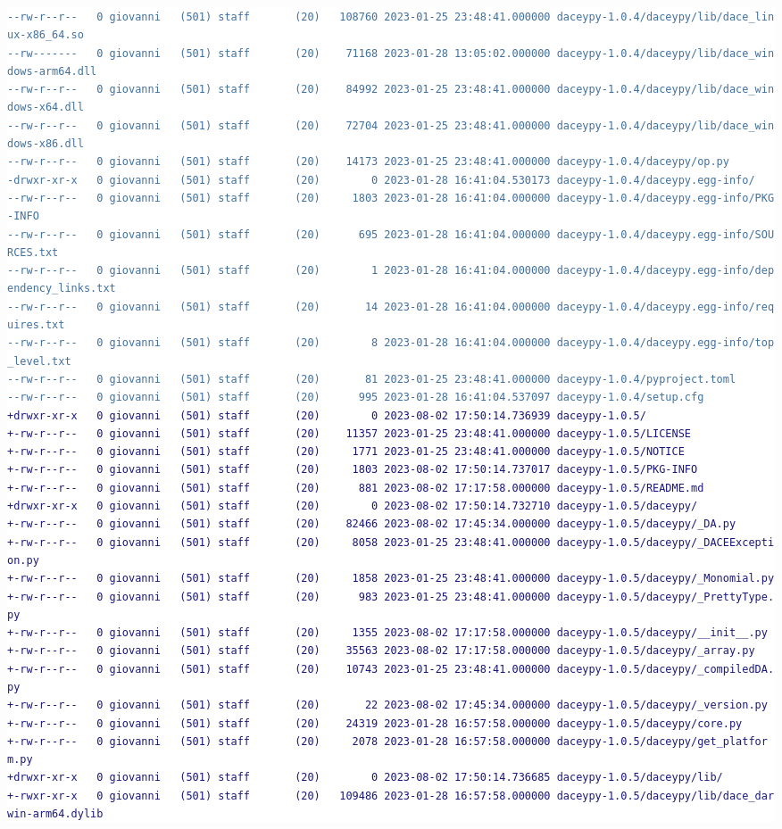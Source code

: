 ```diff
--rw-r--r--   0 giovanni   (501) staff       (20)   108760 2023-01-25 23:48:41.000000 daceypy-1.0.4/daceypy/lib/dace_linux-x86_64.so
--rw-------   0 giovanni   (501) staff       (20)    71168 2023-01-28 13:05:02.000000 daceypy-1.0.4/daceypy/lib/dace_windows-arm64.dll
--rw-r--r--   0 giovanni   (501) staff       (20)    84992 2023-01-25 23:48:41.000000 daceypy-1.0.4/daceypy/lib/dace_windows-x64.dll
--rw-r--r--   0 giovanni   (501) staff       (20)    72704 2023-01-25 23:48:41.000000 daceypy-1.0.4/daceypy/lib/dace_windows-x86.dll
--rw-r--r--   0 giovanni   (501) staff       (20)    14173 2023-01-25 23:48:41.000000 daceypy-1.0.4/daceypy/op.py
-drwxr-xr-x   0 giovanni   (501) staff       (20)        0 2023-01-28 16:41:04.530173 daceypy-1.0.4/daceypy.egg-info/
--rw-r--r--   0 giovanni   (501) staff       (20)     1803 2023-01-28 16:41:04.000000 daceypy-1.0.4/daceypy.egg-info/PKG-INFO
--rw-r--r--   0 giovanni   (501) staff       (20)      695 2023-01-28 16:41:04.000000 daceypy-1.0.4/daceypy.egg-info/SOURCES.txt
--rw-r--r--   0 giovanni   (501) staff       (20)        1 2023-01-28 16:41:04.000000 daceypy-1.0.4/daceypy.egg-info/dependency_links.txt
--rw-r--r--   0 giovanni   (501) staff       (20)       14 2023-01-28 16:41:04.000000 daceypy-1.0.4/daceypy.egg-info/requires.txt
--rw-r--r--   0 giovanni   (501) staff       (20)        8 2023-01-28 16:41:04.000000 daceypy-1.0.4/daceypy.egg-info/top_level.txt
--rw-r--r--   0 giovanni   (501) staff       (20)       81 2023-01-25 23:48:41.000000 daceypy-1.0.4/pyproject.toml
--rw-r--r--   0 giovanni   (501) staff       (20)      995 2023-01-28 16:41:04.537097 daceypy-1.0.4/setup.cfg
+drwxr-xr-x   0 giovanni   (501) staff       (20)        0 2023-08-02 17:50:14.736939 daceypy-1.0.5/
+-rw-r--r--   0 giovanni   (501) staff       (20)    11357 2023-01-25 23:48:41.000000 daceypy-1.0.5/LICENSE
+-rw-r--r--   0 giovanni   (501) staff       (20)     1771 2023-01-25 23:48:41.000000 daceypy-1.0.5/NOTICE
+-rw-r--r--   0 giovanni   (501) staff       (20)     1803 2023-08-02 17:50:14.737017 daceypy-1.0.5/PKG-INFO
+-rw-r--r--   0 giovanni   (501) staff       (20)      881 2023-08-02 17:17:58.000000 daceypy-1.0.5/README.md
+drwxr-xr-x   0 giovanni   (501) staff       (20)        0 2023-08-02 17:50:14.732710 daceypy-1.0.5/daceypy/
+-rw-r--r--   0 giovanni   (501) staff       (20)    82466 2023-08-02 17:45:34.000000 daceypy-1.0.5/daceypy/_DA.py
+-rw-r--r--   0 giovanni   (501) staff       (20)     8058 2023-01-25 23:48:41.000000 daceypy-1.0.5/daceypy/_DACEException.py
+-rw-r--r--   0 giovanni   (501) staff       (20)     1858 2023-01-25 23:48:41.000000 daceypy-1.0.5/daceypy/_Monomial.py
+-rw-r--r--   0 giovanni   (501) staff       (20)      983 2023-01-25 23:48:41.000000 daceypy-1.0.5/daceypy/_PrettyType.py
+-rw-r--r--   0 giovanni   (501) staff       (20)     1355 2023-08-02 17:17:58.000000 daceypy-1.0.5/daceypy/__init__.py
+-rw-r--r--   0 giovanni   (501) staff       (20)    35563 2023-08-02 17:17:58.000000 daceypy-1.0.5/daceypy/_array.py
+-rw-r--r--   0 giovanni   (501) staff       (20)    10743 2023-01-25 23:48:41.000000 daceypy-1.0.5/daceypy/_compiledDA.py
+-rw-r--r--   0 giovanni   (501) staff       (20)       22 2023-08-02 17:45:34.000000 daceypy-1.0.5/daceypy/_version.py
+-rw-r--r--   0 giovanni   (501) staff       (20)    24319 2023-01-28 16:57:58.000000 daceypy-1.0.5/daceypy/core.py
+-rw-r--r--   0 giovanni   (501) staff       (20)     2078 2023-01-28 16:57:58.000000 daceypy-1.0.5/daceypy/get_platform.py
+drwxr-xr-x   0 giovanni   (501) staff       (20)        0 2023-08-02 17:50:14.736685 daceypy-1.0.5/daceypy/lib/
+-rwxr-xr-x   0 giovanni   (501) staff       (20)   109486 2023-01-28 16:57:58.000000 daceypy-1.0.5/daceypy/lib/dace_darwin-arm64.dylib
```